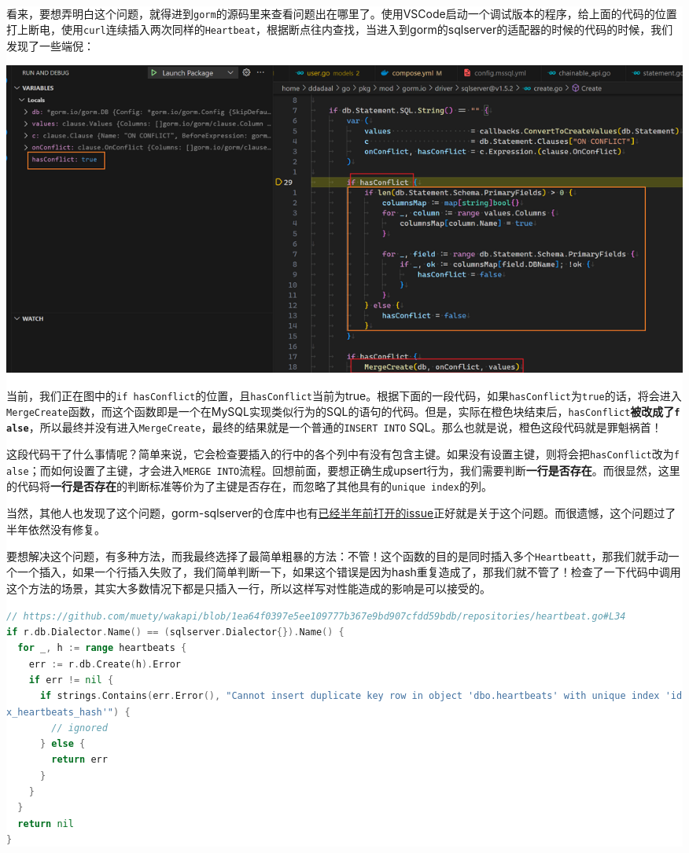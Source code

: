 看来，要想弄明白这个问题，就得进到`gorm`的源码里来查看问题出在哪里了。使用VSCode启动一个调试版本的程序，给上面的代码的位置打上断电，使用`curl`连续插入两次同样的`Heartbeat`，根据断点往内查找，当进入到gorm的sqlserver的适配器的时候的代码的时候，我们发现了一些端倪：

![查找到可能出现bug的位置](./sqlserver-adapter.png)

当前，我们正在图中的`if hasConflict`的位置，且`hasConflict`当前为true。根据下面的一段代码，如果`hasConflict`为`true`的话，将会进入`MergeCreate`函数，而这个函数即是一个在MySQL实现类似行为的SQL的语句的代码。但是，实际在橙色块结束后，`hasConflict`**被改成了`false`**，所以最终并没有进入`MergeCreate`，最终的结果就是一个普通的`INSERT INTO` SQL。那么也就是说，橙色这段代码就是罪魁祸首！

这段代码干了什么事情呢？简单来说，它会检查要插入的行中的各个列中有没有包含主键。如果没有设置主键，则将会把`hasConflict`改为`false`；而如何设置了主键，才会进入`MERGE INTO`流程。回想前面，要想正确生成upsert行为，我们需要判断**一行是否存在**。而很显然，这里的代码将**一行是否存在**的判断标准等价为了主键是否存在，而忽略了其他具有的`unique index`的列。

当然，其他人也发现了这个问题，gorm-sqlserver的仓库中也有[已经半年前打开的issue](https://github.com/go-gorm/sqlserver/issues/100)正好就是关于这个问题。而很遗憾，这个问题过了半年依然没有修复。

要想解决这个问题，有多种方法，而我最终选择了最简单粗暴的方法：不管！这个函数的目的是同时插入多个`Heartbeatt`，那我们就手动一个一个插入，如果一个行插入失败了，我们简单判断一下，如果这个错误是因为hash重复造成了，那我们就不管了！检查了一下代码中调用这个方法的场景，其实大多数情况下都是只插入一行，所以这样写对性能造成的影响是可以接受的。

```go
// https://github.com/muety/wakapi/blob/1ea64f0397e5ee109777b367e9bd907cfdd59bdb/repositories/heartbeat.go#L34
if r.db.Dialector.Name() == (sqlserver.Dialector{}).Name() {
  for _, h := range heartbeats {
    err := r.db.Create(h).Error
    if err != nil {
      if strings.Contains(err.Error(), "Cannot insert duplicate key row in object 'dbo.heartbeats' with unique index 'idx_heartbeats_hash'") {
        // ignored
      } else {
        return err
      }
    }
  }
  return nil
}
```
